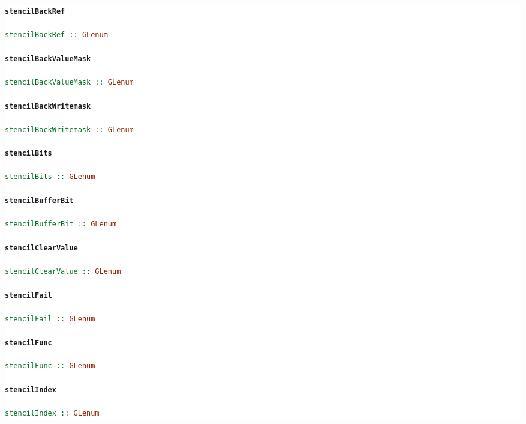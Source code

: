 
#### `stencilBackRef`

``` purescript
stencilBackRef :: GLenum
```


#### `stencilBackValueMask`

``` purescript
stencilBackValueMask :: GLenum
```


#### `stencilBackWritemask`

``` purescript
stencilBackWritemask :: GLenum
```


#### `stencilBits`

``` purescript
stencilBits :: GLenum
```


#### `stencilBufferBit`

``` purescript
stencilBufferBit :: GLenum
```


#### `stencilClearValue`

``` purescript
stencilClearValue :: GLenum
```


#### `stencilFail`

``` purescript
stencilFail :: GLenum
```


#### `stencilFunc`

``` purescript
stencilFunc :: GLenum
```


#### `stencilIndex`

``` purescript
stencilIndex :: GLenum
```
